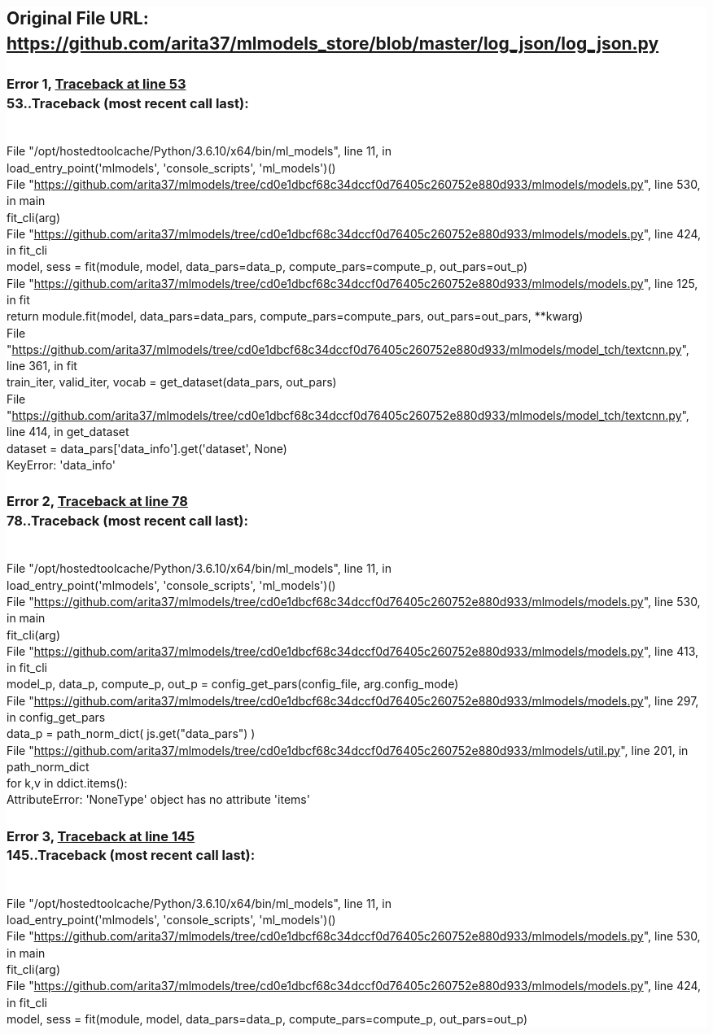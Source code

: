 ## Original File URL: https://github.com/arita37/mlmodels_store/blob/master/log_json/log_json.py


### Error 1, [Traceback at line 53](https://github.com/arita37/mlmodels_store/blob/master/log_json/log_json.py#L53)<br />53..Traceback (most recent call last):
<br />  File "/opt/hostedtoolcache/Python/3.6.10/x64/bin/ml_models", line 11, in <module>
<br />    load_entry_point('mlmodels', 'console_scripts', 'ml_models')()
<br />  File "https://github.com/arita37/mlmodels/tree/cd0e1dbcf68c34dccf0d76405c260752e880d933/mlmodels/models.py", line 530, in main
<br />    fit_cli(arg)
<br />  File "https://github.com/arita37/mlmodels/tree/cd0e1dbcf68c34dccf0d76405c260752e880d933/mlmodels/models.py", line 424, in fit_cli
<br />    model, sess = fit(module, model, data_pars=data_p, compute_pars=compute_p, out_pars=out_p)
<br />  File "https://github.com/arita37/mlmodels/tree/cd0e1dbcf68c34dccf0d76405c260752e880d933/mlmodels/models.py", line 125, in fit
<br />    return module.fit(model, data_pars=data_pars, compute_pars=compute_pars, out_pars=out_pars, **kwarg)
<br />  File "https://github.com/arita37/mlmodels/tree/cd0e1dbcf68c34dccf0d76405c260752e880d933/mlmodels/model_tch/textcnn.py", line 361, in fit
<br />    train_iter, valid_iter, vocab = get_dataset(data_pars, out_pars)
<br />  File "https://github.com/arita37/mlmodels/tree/cd0e1dbcf68c34dccf0d76405c260752e880d933/mlmodels/model_tch/textcnn.py", line 414, in get_dataset
<br />    dataset        = data_pars['data_info'].get('dataset', None)
<br />KeyError: 'data_info'



### Error 2, [Traceback at line 78](https://github.com/arita37/mlmodels_store/blob/master/log_json/log_json.py#L78)<br />78..Traceback (most recent call last):
<br />  File "/opt/hostedtoolcache/Python/3.6.10/x64/bin/ml_models", line 11, in <module>
<br />    load_entry_point('mlmodels', 'console_scripts', 'ml_models')()
<br />  File "https://github.com/arita37/mlmodels/tree/cd0e1dbcf68c34dccf0d76405c260752e880d933/mlmodels/models.py", line 530, in main
<br />    fit_cli(arg)
<br />  File "https://github.com/arita37/mlmodels/tree/cd0e1dbcf68c34dccf0d76405c260752e880d933/mlmodels/models.py", line 413, in fit_cli
<br />    model_p, data_p, compute_p, out_p = config_get_pars(config_file, arg.config_mode)
<br />  File "https://github.com/arita37/mlmodels/tree/cd0e1dbcf68c34dccf0d76405c260752e880d933/mlmodels/models.py", line 297, in config_get_pars
<br />    data_p    = path_norm_dict( js.get("data_pars") )
<br />  File "https://github.com/arita37/mlmodels/tree/cd0e1dbcf68c34dccf0d76405c260752e880d933/mlmodels/util.py", line 201, in path_norm_dict
<br />    for k,v in ddict.items():
<br />AttributeError: 'NoneType' object has no attribute 'items'



### Error 3, [Traceback at line 145](https://github.com/arita37/mlmodels_store/blob/master/log_json/log_json.py#L145)<br />145..Traceback (most recent call last):
<br />  File "/opt/hostedtoolcache/Python/3.6.10/x64/bin/ml_models", line 11, in <module>
<br />    load_entry_point('mlmodels', 'console_scripts', 'ml_models')()
<br />  File "https://github.com/arita37/mlmodels/tree/cd0e1dbcf68c34dccf0d76405c260752e880d933/mlmodels/models.py", line 530, in main
<br />    fit_cli(arg)
<br />  File "https://github.com/arita37/mlmodels/tree/cd0e1dbcf68c34dccf0d76405c260752e880d933/mlmodels/models.py", line 424, in fit_cli
<br />    model, sess = fit(module, model, data_pars=data_p, compute_pars=compute_p, out_pars=out_p)